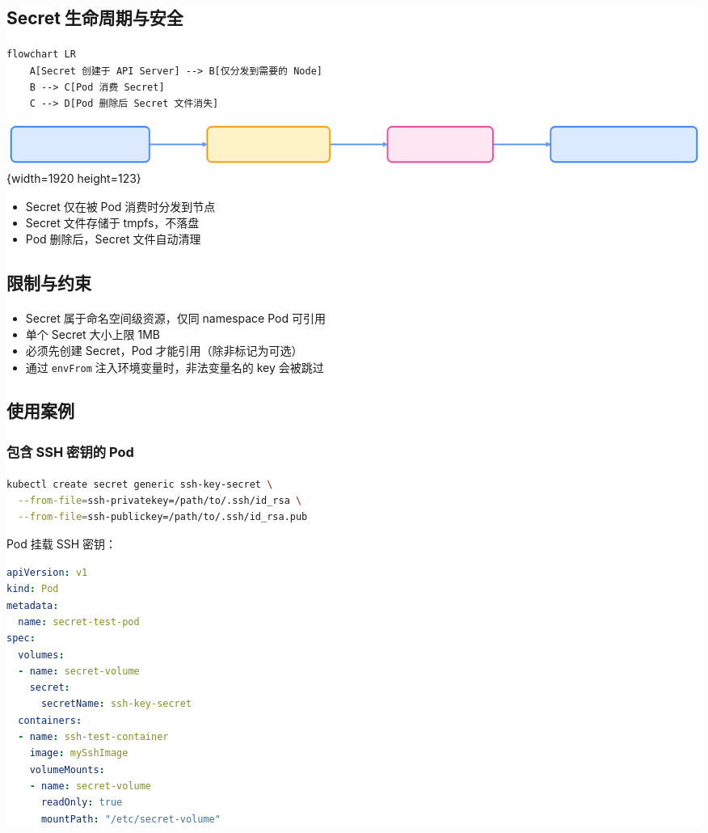 ## Secret 生命周期与安全

```mermaid "Secret 生命周期与节点分发"
flowchart LR
    A[Secret 创建于 API Server] --> B[仅分发到需要的 Node]
    B --> C[Pod 消费 Secret]
    C --> D[Pod 删除后 Secret 文件消失]
```

![Secret 生命周期与节点分发](221b2d457f6955a65ce0a0c9b72563d2.svg)
{width=1920 height=123}

- Secret 仅在被 Pod 消费时分发到节点
- Secret 文件存储于 tmpfs，不落盘
- Pod 删除后，Secret 文件自动清理

## 限制与约束

- Secret 属于命名空间级资源，仅同 namespace Pod 可引用
- 单个 Secret 大小上限 1MB
- 必须先创建 Secret，Pod 才能引用（除非标记为可选）
- 通过 `envFrom` 注入环境变量时，非法变量名的 key 会被跳过

## 使用案例

### 包含 SSH 密钥的 Pod

```bash
kubectl create secret generic ssh-key-secret \
  --from-file=ssh-privatekey=/path/to/.ssh/id_rsa \
  --from-file=ssh-publickey=/path/to/.ssh/id_rsa.pub
```

Pod 挂载 SSH 密钥：

```yaml
apiVersion: v1
kind: Pod
metadata:
  name: secret-test-pod
spec:
  volumes:
  - name: secret-volume
    secret:
      secretName: ssh-key-secret
  containers:
  - name: ssh-test-container
    image: mySshImage
    volumeMounts:
    - name: secret-volume
      readOnly: true
      mountPath: "/etc/secret-volume"
```

